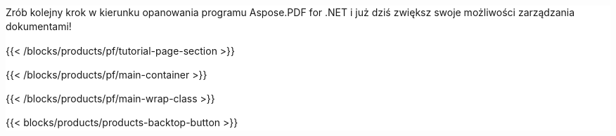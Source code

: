 Zrób kolejny krok w kierunku opanowania programu Aspose.PDF for .NET i już dziś zwiększ swoje możliwości zarządzania dokumentami!

{{< /blocks/products/pf/tutorial-page-section >}}

{{< /blocks/products/pf/main-container >}}

{{< /blocks/products/pf/main-wrap-class >}}

{{< blocks/products/products-backtop-button >}}